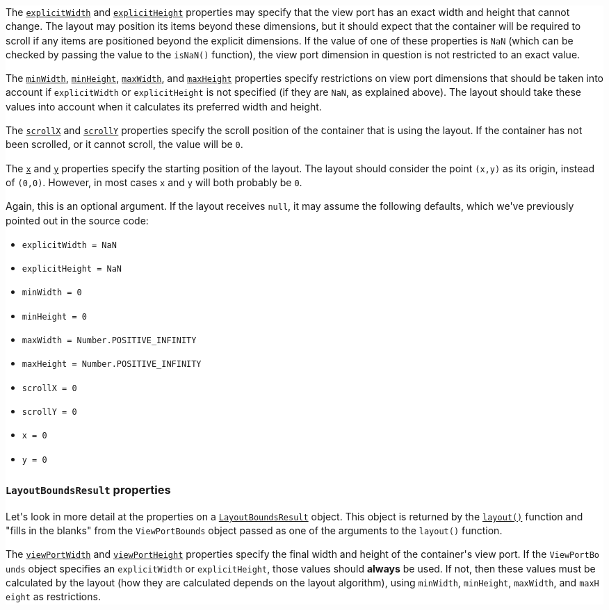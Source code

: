 The [`explicitWidth`](/api-reference/feathers/layout/ViewPortBounds.html#explicitWidth) and [`explicitHeight`](/api-reference/feathers/layout/ViewPortBounds.html#explicitHeight) properties may specify that the view port has an exact width and height that cannot change. The layout may position its items beyond these dimensions, but it should expect that the container will be required to scroll if any items are positioned beyond the explicit dimensions. If the value of one of these properties is `NaN` (which can be checked by passing the value to the `isNaN()` function), the view port dimension in question is not restricted to an exact value.

The [`minWidth`](/api-reference/feathers/layout/ViewPortBounds.html#minWidth), [`minHeight`](/api-reference/feathers/layout/ViewPortBounds.html#minHeight), [`maxWidth`](/api-reference/feathers/layout/ViewPortBounds.html#maxWidth), and [`maxHeight`](/api-reference/feathers/layout/ViewPortBounds.html#maxHeight) properties specify restrictions on view port dimensions that should be taken into account if `explicitWidth` or `explicitHeight` is not specified (if they are `NaN`, as explained above). The layout should take these values into account when it calculates its preferred width and height.

The [`scrollX`](/api-reference/feathers/layout/ViewPortBounds.html#scrollX) and [`scrollY`](/api-reference/feathers/layout/ViewPortBounds.html#scrollY) properties specify the scroll position of the container that is using the layout. If the container has not been scrolled, or it cannot scroll, the value will be `0`.

The [`x`](/api-reference/feathers/layout/ViewPortBounds.html#x) and [`y`](/api-reference/feathers/layout/ViewPortBounds.html#y) properties specify the starting position of the layout. The layout should consider the point `(x,y)` as its origin, instead of `(0,0)`. However, in most cases `x` and `y` will both probably be `0`.

Again, this is an optional argument. If the layout receives `null`, it may assume the following defaults, which we've previously pointed out in the source code:

- `explicitWidth = NaN`

- `explicitHeight = NaN`

- `minWidth = 0`

- `minHeight = 0`

- `maxWidth = Number.POSITIVE_INFINITY`

- `maxHeight = Number.POSITIVE_INFINITY`

- `scrollX = 0`

- `scrollY = 0`

- `x = 0`

- `y = 0`

### `LayoutBoundsResult` properties

Let's look in more detail at the properties on a [`LayoutBoundsResult`](/api-reference/feathers/layout/LayoutBoundsResult.html) object. This object is returned by the [`layout()`](</api-reference/feathers/layout/ILayout.html#layout()>) function and "fills in the blanks" from the `ViewPortBounds` object passed as one of the arguments to the `layout()` function.

The [`viewPortWidth`](/api-reference/feathers/layout/LayoutBoundsResult.html#viewPortWidth) and [`viewPortHeight`](/api-reference/feathers/layout/LayoutBoundsResult.html#viewPortHeight) properties specify the final width and height of the container's view port. If the `ViewPortBounds` object specifies an `explicitWidth` or `explicitHeight`, those values should **always** be used. If not, then these values must be calculated by the layout (how they are calculated depends on the layout algorithm), using `minWidth`, `minHeight`, `maxWidth`, and `maxHeight` as restrictions.
